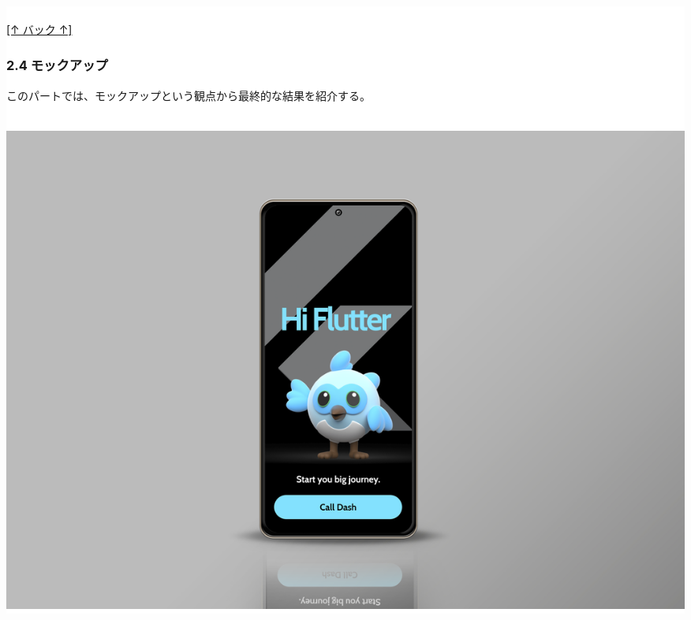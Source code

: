 <br><a href="#Table_Of_Contents">[↑ バック ↑]</a>

### **<p id="mockups_section"><b>2.4 モックアップ</b></p>**
このパートでは、モックアップという観点から最終的な結果を紹介する。<br><br>

<img src="../../Assets/Hi Flutter/Presentations/Mockups/Single Mockup - First Screen.png" width="100%" height="100%">

<br>
